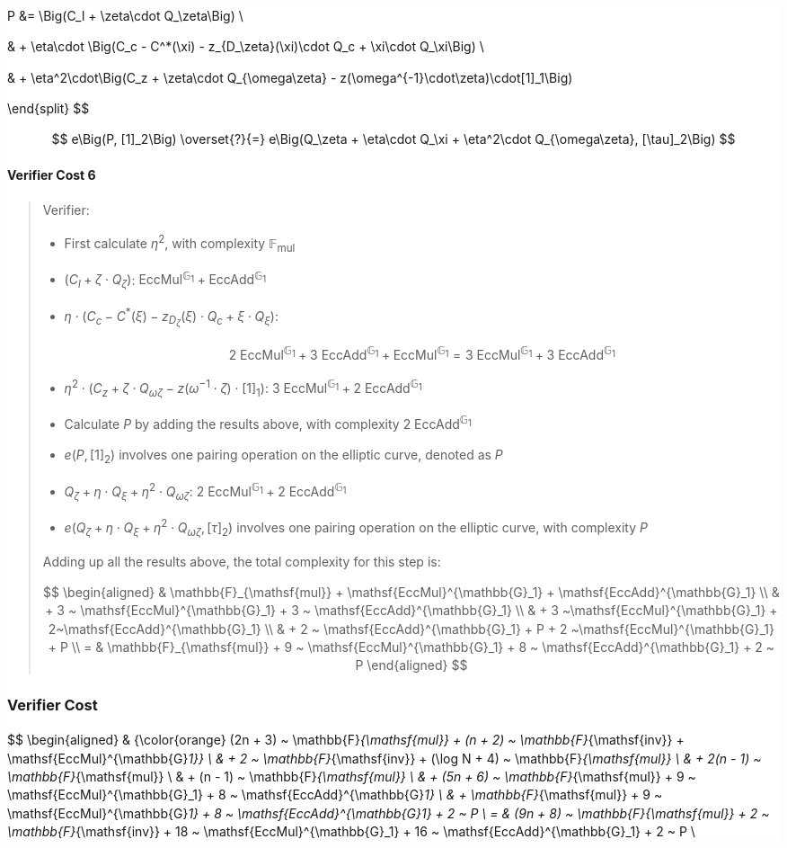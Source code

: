 P &= \Big(C_l + \zeta\cdot Q_\zeta\Big) \\

& + \eta\cdot \Big(C_c - C^*(\xi) - z_{D_\zeta}(\xi)\cdot Q_c + \xi\cdot Q_\xi\Big) \\

& + \eta^2\cdot\Big(C_z + \zeta\cdot Q_{\omega\zeta} - z(\omega^{-1}\cdot\zeta)\cdot[1]_1\Big)

\end{split}
$$

$$
e\Big(P, [1]_2\Big) \overset{?}{=} e\Big(Q_\zeta + \eta\cdot Q_\xi + \eta^2\cdot Q_{\omega\zeta}, [\tau]_2\Big)
$$

#### Verifier Cost 6

> Verifier:
> 
> - First calculate $\eta^2$, with complexity $\mathbb{F}_{\mathsf{mul}}$
> - $\Big(C_l + \zeta\cdot Q_\zeta\Big)$: $\mathsf{EccMul}^{\mathbb{G}_1} + \mathsf{EccAdd}^{\mathbb{G}_1}$
> - $\eta\cdot \Big(C_c - C^*(\xi) - z_{D_\zeta}(\xi)\cdot Q_c + \xi\cdot Q_\xi\Big)$:
> 
>   $$
>   2 ~ \mathsf{EccMul}^{\mathbb{G}_1} + 3 ~ \mathsf{EccAdd}^{\mathbb{G}_1} + \mathsf{EccMul}^{\mathbb{G}_1} = 3 ~ \mathsf{EccMul}^{\mathbb{G}_1} + 3 ~ \mathsf{EccAdd}^{\mathbb{G}_1}
>   $$
> - $\eta^2\cdot\Big(C_z + \zeta\cdot Q_{\omega\zeta} - z(\omega^{-1}\cdot\zeta)\cdot[1]_1\Big)$: $3 ~\mathsf{EccMul}^{\mathbb{G}_1} + 2~\mathsf{EccAdd}^{\mathbb{G}_1}$
> - Calculate $P$ by adding the results above, with complexity $2 ~ \mathsf{EccAdd}^{\mathbb{G}_1}$
> - $e\Big(P, [1]_2\Big)$ involves one pairing operation on the elliptic curve, denoted as $P$
> - $Q_\zeta + \eta\cdot Q_\xi + \eta^2\cdot Q_{\omega\zeta}$: $2 ~\mathsf{EccMul}^{\mathbb{G}_1} + 2 ~ \mathsf{EccAdd}^{\mathbb{G}_1}$
> - $e\Big(Q_\zeta + \eta\cdot Q_\xi + \eta^2\cdot Q_{\omega\zeta}, [\tau]_2\Big)$ involves one pairing operation on the elliptic curve, with complexity $P$
> 
> Adding up all the results above, the total complexity for this step is:
> 
> $$
> \begin{aligned}
>   & \mathbb{F}_{\mathsf{mul}} + \mathsf{EccMul}^{\mathbb{G}_1} + \mathsf{EccAdd}^{\mathbb{G}_1} \\
>   & + 3 ~ \mathsf{EccMul}^{\mathbb{G}_1} + 3 ~ \mathsf{EccAdd}^{\mathbb{G}_1} \\
>   & + 3 ~\mathsf{EccMul}^{\mathbb{G}_1} + 2~\mathsf{EccAdd}^{\mathbb{G}_1} \\
>   & + 2 ~ \mathsf{EccAdd}^{\mathbb{G}_1} + P + 2 ~\mathsf{EccMul}^{\mathbb{G}_1} + P \\
>   = & \mathbb{F}_{\mathsf{mul}} + 9 ~ \mathsf{EccMul}^{\mathbb{G}_1} + 8 ~ \mathsf{EccAdd}^{\mathbb{G}_1} + 2 ~ P
> \end{aligned}
> $$

### Verifier Cost

$$
\begin{aligned}
  & {\color{orange} (2n + 3) ~ \mathbb{F}_{\mathsf{mul}} + (n + 2) ~ \mathbb{F}_{\mathsf{inv}} + \mathsf{EccMul}^{\mathbb{G}_1}} \\
  & + 2 ~ \mathbb{F}_{\mathsf{inv}} + (\log N + 4) ~ \mathbb{F}_{\mathsf{mul}} \\
  & + 2(n - 1) ~ \mathbb{F}_{\mathsf{mul}} \\
  & + (n - 1) ~ \mathbb{F}_{\mathsf{mul}} \\
  & + (5n + 6) ~ \mathbb{F}_{\mathsf{mul}} + 9 ~ \mathsf{EccMul}^{\mathbb{G}_1} + 8 ~ \mathsf{EccAdd}^{\mathbb{G}_1} \\
  & + \mathbb{F}_{\mathsf{mul}} + 9 ~ \mathsf{EccMul}^{\mathbb{G}_1} + 8 ~ \mathsf{EccAdd}^{\mathbb{G}_1} + 2 ~ P \\
  = & (9n + 8) ~ \mathbb{F}_{\mathsf{mul}} + 2 ~ \mathbb{F}_{\mathsf{inv}} + 18 ~ \mathsf{EccMul}^{\mathbb{G}_1} + 16 ~ \mathsf{EccAdd}^{\mathbb{G}_1} + 2 ~ P \\